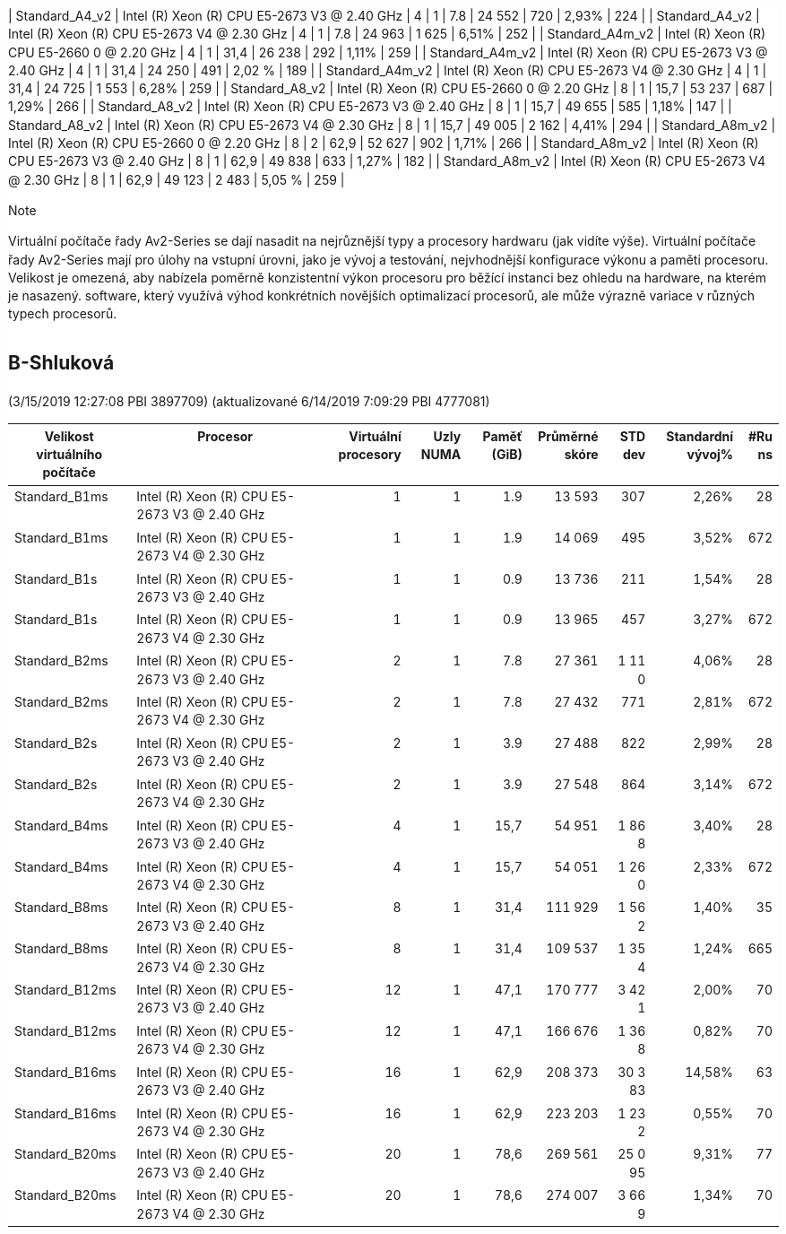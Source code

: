 | Standard_A4_v2 | Intel (R) Xeon (R) CPU E5-2673 V3 @ 2.40 GHz | 4 | 1 | 7.8 | 24 552 | 720 | 2,93% | 224 |
| Standard_A4_v2 | Intel (R) Xeon (R) CPU E5-2673 V4 @ 2.30 GHz | 4 | 1 | 7.8 | 24 963 | 1 625 | 6,51% | 252 |
| Standard_A4m_v2 | Intel (R) Xeon (R) CPU E5-2660 0 @ 2.20 GHz | 4 | 1 | 31,4 | 26 238 | 292 | 1,11% | 259 |
| Standard_A4m_v2 | Intel (R) Xeon (R) CPU E5-2673 V3 @ 2.40 GHz | 4 | 1 | 31,4 | 24 250 | 491 | 2,02 % | 189 |
| Standard_A4m_v2 | Intel (R) Xeon (R) CPU E5-2673 V4 @ 2.30 GHz | 4 | 1 | 31,4 | 24 725 | 1 553 | 6,28% | 259 |
| Standard_A8_v2 | Intel (R) Xeon (R) CPU E5-2660 0 @ 2.20 GHz | 8 | 1 | 15,7 | 53 237 | 687 | 1,29% | 266 |
| Standard_A8_v2 | Intel (R) Xeon (R) CPU E5-2673 V3 @ 2.40 GHz | 8 | 1 | 15,7 | 49 655 | 585 | 1,18% | 147 |
| Standard_A8_v2 | Intel (R) Xeon (R) CPU E5-2673 V4 @ 2.30 GHz | 8 | 1 | 15,7 | 49 005 | 2 162 | 4,41% | 294 |
| Standard_A8m_v2 | Intel (R) Xeon (R) CPU E5-2660 0 @ 2.20 GHz | 8 | 2 | 62,9 | 52 627 | 902 | 1,71% | 266 |
| Standard_A8m_v2 | Intel (R) Xeon (R) CPU E5-2673 V3 @ 2.40 GHz | 8 | 1 | 62,9 | 49 838 | 633 | 1,27% | 182 |
| Standard_A8m_v2 | Intel (R) Xeon (R) CPU E5-2673 V4 @ 2.30 GHz | 8 | 1 | 62,9 | 49 123 | 2 483 | 5,05 % | 259 |

> [!NOTE]
> Virtuální počítače řady Av2-Series se dají nasadit na nejrůznější typy a procesory hardwaru (jak vidíte výše). Virtuální počítače řady Av2-Series mají pro úlohy na vstupní úrovni, jako je vývoj a testování, nejvhodnější konfigurace výkonu a paměti procesoru. Velikost je omezená, aby nabízela poměrně konzistentní výkon procesoru pro běžící instanci bez ohledu na hardware, na kterém je nasazený. software, který využívá výhod konkrétních novějších optimalizací procesorů, ale může výrazně variace v různých typech procesorů.

## <a name="b---burstable"></a>B-Shluková
(3/15/2019 12:27:08 PBI 3897709) (aktualizované 6/14/2019 7:09:29 PBI 4777081)

| Velikost virtuálního počítače | Procesor | Virtuální procesory | Uzly NUMA | Paměť (GiB) | Průměrné skóre | STD dev | Standardní vývoj% | #Runs |
| --- | --- | ---: | ---: | ---: | ---: | ---: | ---: | ---: |
| Standard_B1ms | Intel (R) Xeon (R) CPU E5-2673 V3 @ 2.40 GHz | 1 | 1 | 1.9 | 13 593 | 307 | 2,26% | 28 |
| Standard_B1ms | Intel (R) Xeon (R) CPU E5-2673 V4 @ 2.30 GHz | 1 | 1 | 1.9 | 14 069 | 495 | 3,52% | 672 |
| Standard_B1s | Intel (R) Xeon (R) CPU E5-2673 V3 @ 2.40 GHz | 1 | 1 | 0.9 | 13 736 | 211 | 1,54% | 28 |
| Standard_B1s | Intel (R) Xeon (R) CPU E5-2673 V4 @ 2.30 GHz | 1 | 1 | 0.9 | 13 965 | 457 | 3,27% | 672 |
| Standard_B2ms | Intel (R) Xeon (R) CPU E5-2673 V3 @ 2.40 GHz | 2 | 1 | 7.8 | 27 361 | 1 110 | 4,06% | 28 |
| Standard_B2ms | Intel (R) Xeon (R) CPU E5-2673 V4 @ 2.30 GHz | 2 | 1 | 7.8 | 27 432 | 771 | 2,81% | 672 |
| Standard_B2s | Intel (R) Xeon (R) CPU E5-2673 V3 @ 2.40 GHz | 2 | 1 | 3.9 | 27 488 | 822 | 2,99% | 28 |
| Standard_B2s | Intel (R) Xeon (R) CPU E5-2673 V4 @ 2.30 GHz | 2 | 1 | 3.9 | 27 548 | 864 | 3,14% | 672 |
| Standard_B4ms | Intel (R) Xeon (R) CPU E5-2673 V3 @ 2.40 GHz | 4 | 1 | 15,7 | 54 951 | 1 868 | 3,40% | 28 |
| Standard_B4ms | Intel (R) Xeon (R) CPU E5-2673 V4 @ 2.30 GHz | 4 | 1 | 15,7 | 54 051 | 1 260 | 2,33% | 672 |
| Standard_B8ms | Intel (R) Xeon (R) CPU E5-2673 V3 @ 2.40 GHz | 8 | 1 | 31,4 | 111 929 | 1 562 | 1,40% | 35 |
| Standard_B8ms | Intel (R) Xeon (R) CPU E5-2673 V4 @ 2.30 GHz | 8 | 1 | 31,4 | 109 537 | 1 354 | 1,24% | 665 |
| Standard_B12ms | Intel (R) Xeon (R) CPU E5-2673 V3 @ 2.40 GHz | 12 | 1 | 47,1 | 170 777 | 3 421 | 2,00% | 70 |
| Standard_B12ms | Intel (R) Xeon (R) CPU E5-2673 V4 @ 2.30 GHz | 12 | 1 | 47,1 | 166 676 | 1 368 | 0,82% | 70 |
| Standard_B16ms | Intel (R) Xeon (R) CPU E5-2673 V3 @ 2.40 GHz | 16 | 1 | 62,9 | 208 373 | 30 383 | 14,58% | 63 |
| Standard_B16ms | Intel (R) Xeon (R) CPU E5-2673 V4 @ 2.30 GHz | 16 | 1 | 62,9 | 223 203 | 1 232 | 0,55% | 70 |
| Standard_B20ms | Intel (R) Xeon (R) CPU E5-2673 V3 @ 2.40 GHz | 20 | 1 | 78,6 | 269 561 | 25 095 | 9,31% | 77 |
| Standard_B20ms | Intel (R) Xeon (R) CPU E5-2673 V4 @ 2.30 GHz | 20 | 1 | 78,6 | 274 007 | 3 669 | 1,34% | 70 |
